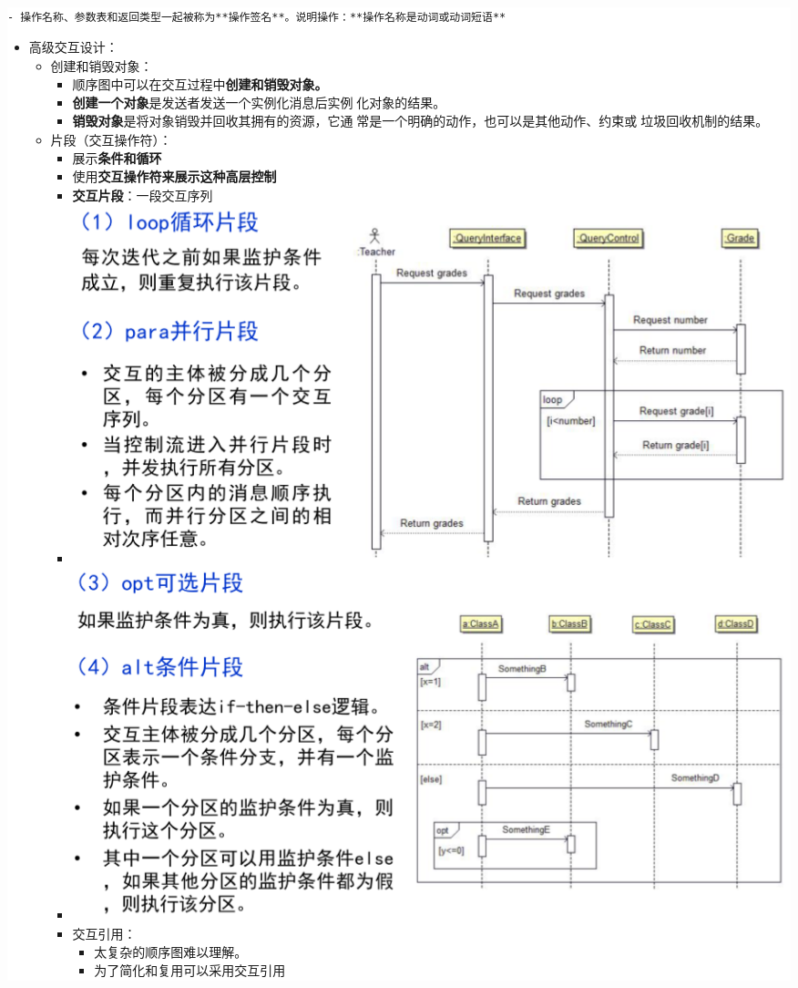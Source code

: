     - 操作名称、参数表和返回类型一起被称为**操作签名**。说明操作：**操作名称是动词或动词短语**
- 高级交互设计：
  - 创建和销毁对象：
    - 顺序图中可以在交互过程中**创建和销毁对象。**
    - **创建一个对象**是发送者发送一个实例化消息后实例 化对象的结果。
    - **销毁对象**是将对象销毁并回收其拥有的资源，它通 常是一个明确的动作，也可以是其他动作、约束或
      垃圾回收机制的结果。
  - 片段（交互操作符）：
    - 展示**条件和循环**
    - 使用**交互操作符来展示这种高层控制**
    - **交互片段**：一段交互序列
    - ![image-20211219110721846](%E7%B3%BB%E7%BB%9F%E6%9E%B6%E6%9E%84%E8%AF%BE%E7%A8%8B%E6%9C%9F%E6%9C%AB%E5%A4%8D%E4%B9%A0.assets/image-20211219110721846.png)
    - ![image-20211219110758877](%E7%B3%BB%E7%BB%9F%E6%9E%B6%E6%9E%84%E8%AF%BE%E7%A8%8B%E6%9C%9F%E6%9C%AB%E5%A4%8D%E4%B9%A0.assets/image-20211219110758877.png)
    - 交互引用：
      - 太复杂的顺序图难以理解。
      - 为了简化和复用可以采用交互引用

